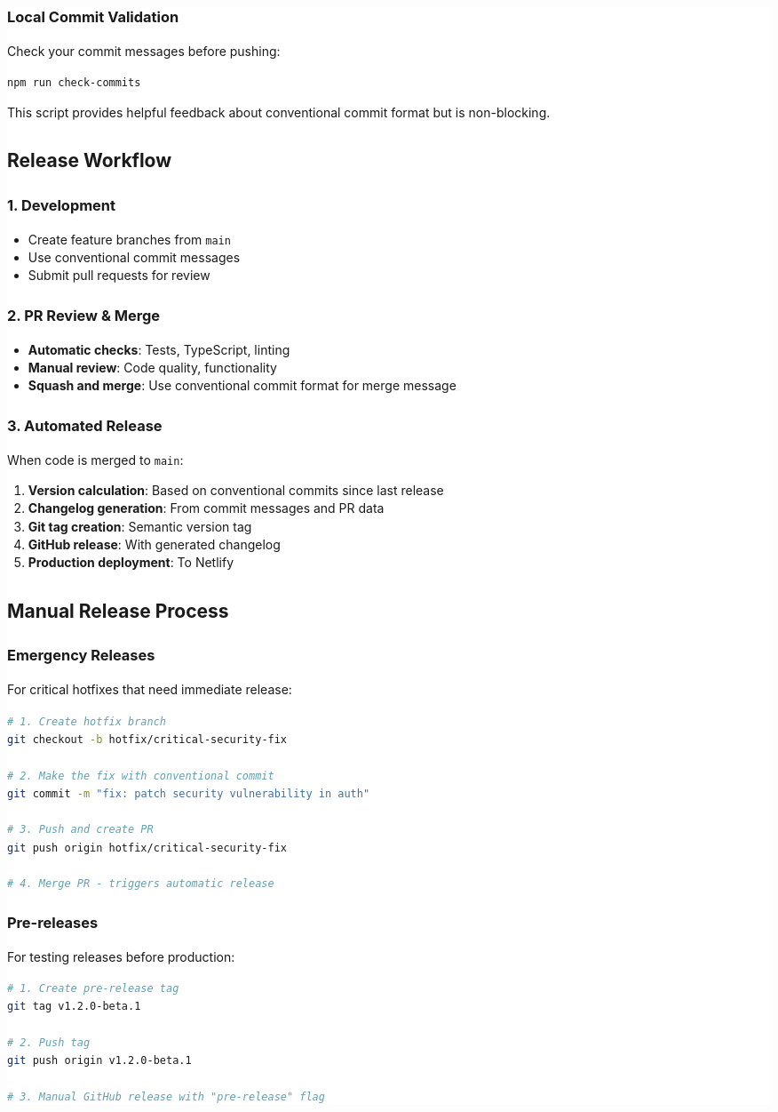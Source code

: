 ### Local Commit Validation
Check your commit messages before pushing:
```bash
npm run check-commits
```

This script provides helpful feedback about conventional commit format but is non-blocking.

## Release Workflow

### 1. Development
- Create feature branches from `main`
- Use conventional commit messages
- Submit pull requests for review

### 2. PR Review & Merge
- **Automatic checks**: Tests, TypeScript, linting
- **Manual review**: Code quality, functionality
- **Squash and merge**: Use conventional commit format for merge message

### 3. Automated Release
When code is merged to `main`:
1. **Version calculation**: Based on conventional commits since last release
2. **Changelog generation**: From commit messages and PR data
3. **Git tag creation**: Semantic version tag
4. **GitHub release**: With generated changelog
5. **Production deployment**: To Netlify

## Manual Release Process

### Emergency Releases
For critical hotfixes that need immediate release:

```bash
# 1. Create hotfix branch
git checkout -b hotfix/critical-security-fix

# 2. Make the fix with conventional commit
git commit -m "fix: patch security vulnerability in auth"

# 3. Push and create PR
git push origin hotfix/critical-security-fix

# 4. Merge PR - triggers automatic release
```

### Pre-releases
For testing releases before production:

```bash
# 1. Create pre-release tag
git tag v1.2.0-beta.1

# 2. Push tag
git push origin v1.2.0-beta.1

# 3. Manual GitHub release with "pre-release" flag
```
